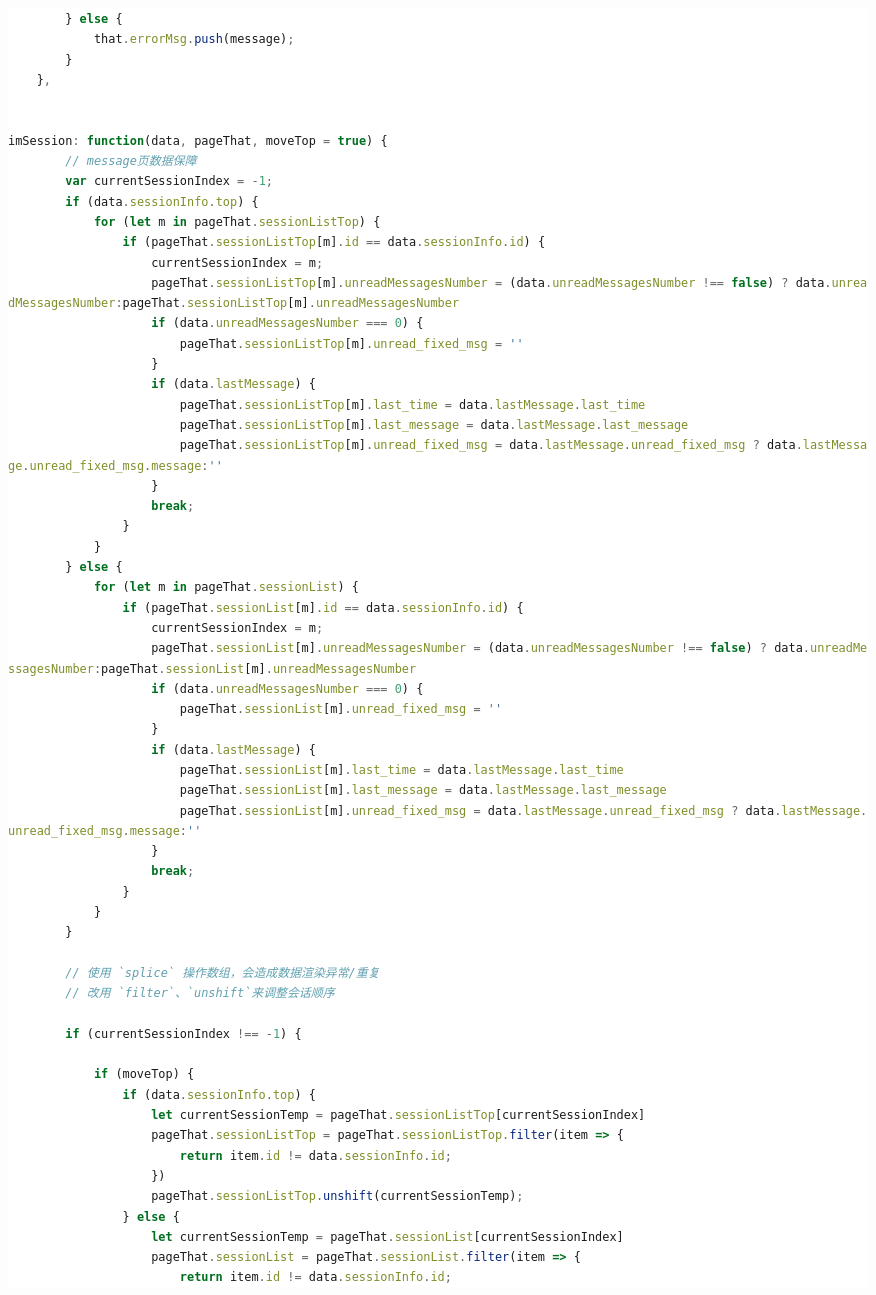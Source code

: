 ```js
		} else {
			that.errorMsg.push(message);
		}
	},


imSession: function(data, pageThat, moveTop = true) {
		// message页数据保障
		var currentSessionIndex = -1;
		if (data.sessionInfo.top) {
			for (let m in pageThat.sessionListTop) {
				if (pageThat.sessionListTop[m].id == data.sessionInfo.id) {
					currentSessionIndex = m;
					pageThat.sessionListTop[m].unreadMessagesNumber = (data.unreadMessagesNumber !== false) ? data.unreadMessagesNumber:pageThat.sessionListTop[m].unreadMessagesNumber
					if (data.unreadMessagesNumber === 0) {
						pageThat.sessionListTop[m].unread_fixed_msg = ''
					}
					if (data.lastMessage) {
						pageThat.sessionListTop[m].last_time = data.lastMessage.last_time
						pageThat.sessionListTop[m].last_message = data.lastMessage.last_message
						pageThat.sessionListTop[m].unread_fixed_msg = data.lastMessage.unread_fixed_msg ? data.lastMessage.unread_fixed_msg.message:''
					}
					break;
				}
			}
		} else {
			for (let m in pageThat.sessionList) {
				if (pageThat.sessionList[m].id == data.sessionInfo.id) {
					currentSessionIndex = m;
					pageThat.sessionList[m].unreadMessagesNumber = (data.unreadMessagesNumber !== false) ? data.unreadMessagesNumber:pageThat.sessionList[m].unreadMessagesNumber
					if (data.unreadMessagesNumber === 0) {
						pageThat.sessionList[m].unread_fixed_msg = ''
					}
					if (data.lastMessage) {
						pageThat.sessionList[m].last_time = data.lastMessage.last_time
						pageThat.sessionList[m].last_message = data.lastMessage.last_message
						pageThat.sessionList[m].unread_fixed_msg = data.lastMessage.unread_fixed_msg ? data.lastMessage.unread_fixed_msg.message:''
					}
					break;
				}
			}
		}

		// 使用 `splice` 操作数组，会造成数据渲染异常/重复
		// 改用 `filter`、`unshift`来调整会话顺序

		if (currentSessionIndex !== -1) {

			if (moveTop) {
				if (data.sessionInfo.top) {
					let currentSessionTemp = pageThat.sessionListTop[currentSessionIndex]
					pageThat.sessionListTop = pageThat.sessionListTop.filter(item => {
						return item.id != data.sessionInfo.id;
					})
					pageThat.sessionListTop.unshift(currentSessionTemp);
				} else {
					let currentSessionTemp = pageThat.sessionList[currentSessionIndex]
					pageThat.sessionList = pageThat.sessionList.filter(item => {
						return item.id != data.sessionInfo.id;
```